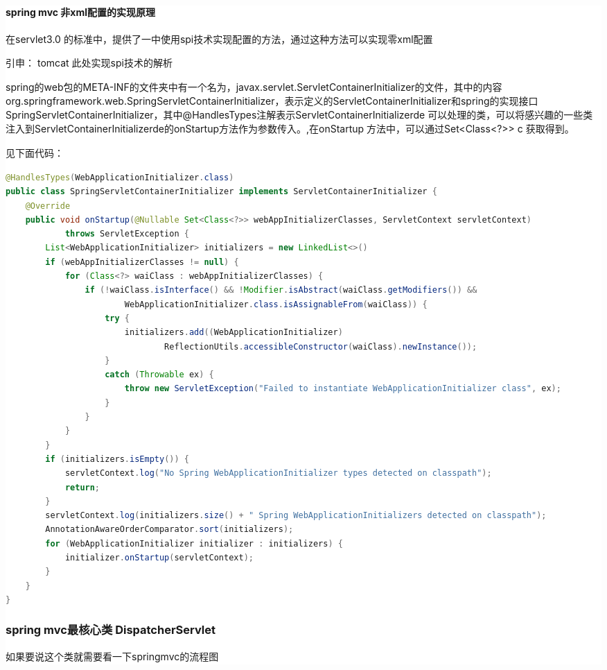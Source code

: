 #### spring mvc 非xml配置的实现原理

在servlet3.0 的标准中，提供了一中使用spi技术实现配置的方法，通过这种方法可以实现零xml配置

引申： tomcat 此处实现spi技术的解析

spring的web包的META-INF的文件夹中有一个名为，javax.servlet.ServletContainerInitializer的文件，其中的内容org.springframework.web.SpringServletContainerInitializer，表示定义的ServletContainerInitializer和spring的实现接口SpringServletContainerInitializer，其中@HandlesTypes注解表示ServletContainerInitializerde 可以处理的类，可以将感兴趣的一些类注入到ServletContainerInitializerde的onStartup方法作为参数传入。,在onStartup 方法中，可以通过Set<Class<?>> c 获取得到。

见下面代码：

```java
@HandlesTypes(WebApplicationInitializer.class)
public class SpringServletContainerInitializer implements ServletContainerInitializer {
	@Override
	public void onStartup(@Nullable Set<Class<?>> webAppInitializerClasses, ServletContext servletContext)
			throws ServletException {
		List<WebApplicationInitializer> initializers = new LinkedList<>()
		if (webAppInitializerClasses != null) {
			for (Class<?> waiClass : webAppInitializerClasses) {
				if (!waiClass.isInterface() && !Modifier.isAbstract(waiClass.getModifiers()) &&
						WebApplicationInitializer.class.isAssignableFrom(waiClass)) {
					try {
						initializers.add((WebApplicationInitializer)
								ReflectionUtils.accessibleConstructor(waiClass).newInstance());
					}
					catch (Throwable ex) {
						throw new ServletException("Failed to instantiate WebApplicationInitializer class", ex);
					}
				}
			}
		}
		if (initializers.isEmpty()) {
			servletContext.log("No Spring WebApplicationInitializer types detected on classpath");
			return;
		}
		servletContext.log(initializers.size() + " Spring WebApplicationInitializers detected on classpath");
		AnnotationAwareOrderComparator.sort(initializers);
		for (WebApplicationInitializer initializer : initializers) {
			initializer.onStartup(servletContext);
		}
	}
}
```

### spring mvc最核心类 DispatcherServlet

如果要说这个类就需要看一下springmvc的流程图
